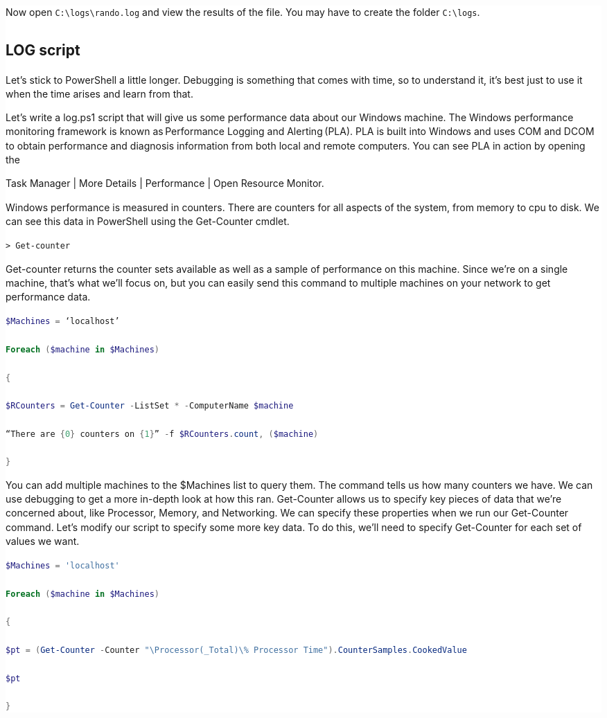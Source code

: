 

Now open `C:\logs\rando.log` and view the results of the file. You may have to create the folder `C:\logs`.  

 

## LOG script

Let’s stick to PowerShell a little longer. Debugging is something that comes with time, so to understand it, it’s best just to use it when the time arises and learn from that.  

 

Let’s write a log.ps1 script that will give us some performance data about our Windows machine. The Windows performance monitoring framework is known as Performance Logging and Alerting (PLA). PLA is built into Windows and uses COM and DCOM to obtain performance and diagnosis information from both local and remote computers.  You can see PLA in action by opening the 

Task Manager | More Details | Performance | Open Resource Monitor.  

 

Windows performance is measured in counters. There are counters for all aspects of the system, from memory to cpu to disk. We can see this data in PowerShell using the Get-Counter cmdlet.  

 

`> Get-counter`

 

Get-counter returns the counter sets available as well as a sample of performance on this machine. Since we’re on a single machine, that’s what we’ll focus on, but you can easily send this command to multiple machines on your network to get performance data.  

 
```powershell
$Machines = ‘localhost’ 

Foreach ($machine in $Machines)  

{ 

$RCounters = Get-Counter -ListSet * -ComputerName $machine 

“There are {0} counters on {1}” -f $RCounters.count, ($machine) 

} 
```
 

You can add multiple machines to the $Machines list to query them. The command tells us how many counters we have. We can use debugging to get a more in-depth look at how this ran. Get-Counter allows us to specify key pieces of data that we’re concerned about, like Processor, Memory, and Networking. We can specify these properties when we run our Get-Counter command. Let’s modify our script to specify some more key data. To do this, we’ll need to specify Get-Counter for each set of values we want.  

 
```powershell
$Machines = 'localhost' 

Foreach ($machine in $Machines)  

{ 

$pt = (Get-Counter -Counter "\Processor(_Total)\% Processor Time").CounterSamples.CookedValue 

$pt 

} 
```
 
